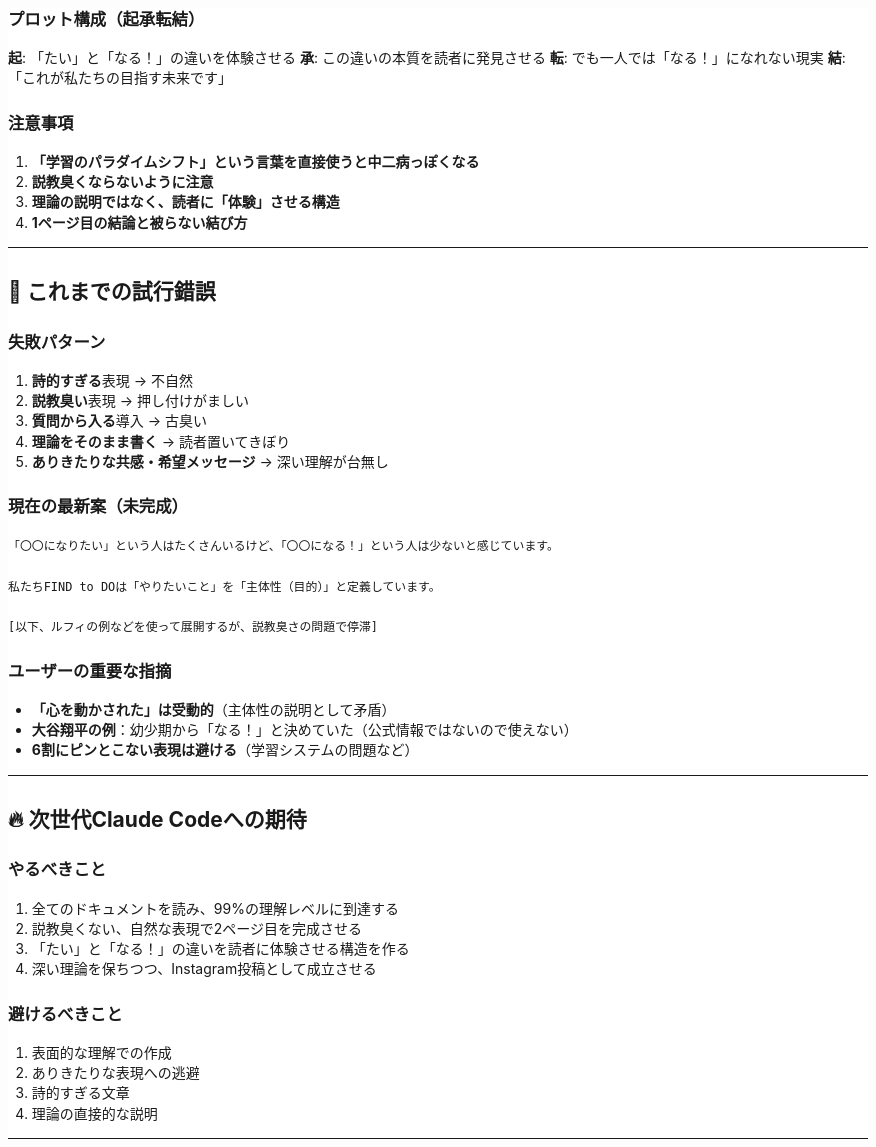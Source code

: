 ### プロット構成（起承転結）
**起**: 「たい」と「なる！」の違いを体験させる
**承**: この違いの本質を読者に発見させる
**転**: でも一人では「なる！」になれない現実
**結**: 「これが私たちの目指す未来です」

### 注意事項
1. **「学習のパラダイムシフト」という言葉を直接使うと中二病っぽくなる**
2. **説教臭くならないように注意**
3. **理論の説明ではなく、読者に「体験」させる構造**
4. **1ページ目の結論と被らない結び方**

---

## 📝 これまでの試行錯誤

### 失敗パターン
1. **詩的すぎる**表現 → 不自然
2. **説教臭い**表現 → 押し付けがましい
3. **質問から入る**導入 → 古臭い
4. **理論をそのまま書く** → 読者置いてきぼり
5. **ありきたりな共感・希望メッセージ** → 深い理解が台無し

### 現在の最新案（未完成）
```
「〇〇になりたい」という人はたくさんいるけど、「〇〇になる！」という人は少ないと感じています。

私たちFIND to DOは「やりたいこと」を「主体性（目的）」と定義しています。

[以下、ルフィの例などを使って展開するが、説教臭さの問題で停滞]
```

### ユーザーの重要な指摘
- **「心を動かされた」は受動的**（主体性の説明として矛盾）
- **大谷翔平の例**：幼少期から「なる！」と決めていた（公式情報ではないので使えない）
- **6割にピンとこない表現は避ける**（学習システムの問題など）

---

## 🔥 次世代Claude Codeへの期待

### やるべきこと
1. 全てのドキュメントを読み、99%の理解レベルに到達する
2. 説教臭くない、自然な表現で2ページ目を完成させる
3. 「たい」と「なる！」の違いを読者に体験させる構造を作る
4. 深い理論を保ちつつ、Instagram投稿として成立させる

### 避けるべきこと
1. 表面的な理解での作成
2. ありきたりな表現への逃避
3. 詩的すぎる文章
4. 理論の直接的な説明

---